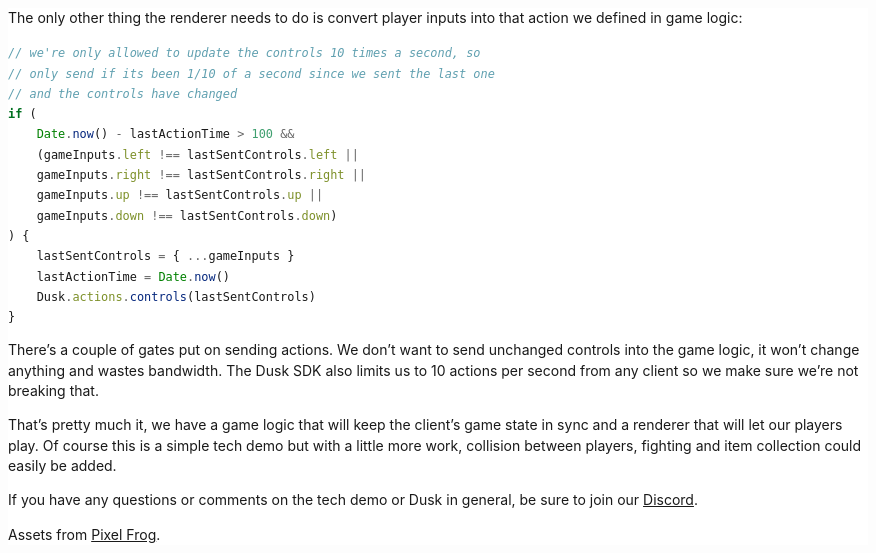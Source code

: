 The only other thing the renderer needs to do is convert player inputs into that action we defined in game logic:

```Javascript
// we're only allowed to update the controls 10 times a second, so
// only send if its been 1/10 of a second since we sent the last one
// and the controls have changed
if (
    Date.now() - lastActionTime > 100 &&
    (gameInputs.left !== lastSentControls.left ||
    gameInputs.right !== lastSentControls.right ||
    gameInputs.up !== lastSentControls.up ||
    gameInputs.down !== lastSentControls.down)
) {
    lastSentControls = { ...gameInputs }
    lastActionTime = Date.now()
    Dusk.actions.controls(lastSentControls)
}
```

There’s a couple of gates put on sending actions. We don’t want to send unchanged controls into the game logic, it won’t change anything and wastes bandwidth. The Dusk SDK also limits us to 10 actions per second from any client so we make sure we’re not breaking that.

That’s pretty much it, we have a game logic that will keep the client’s game state in sync and a renderer that will let our players play. Of course this is a simple tech demo but with a little more work, collision between players, fighting and item collection could easily be added.

If you have any questions or comments on the tech demo or Dusk in general, be sure to join our [Discord](https://discord.gg/dusk-devs).

Assets from [Pixel Frog](https://pixelfrog-assets.itch.io/tiny-swords).


